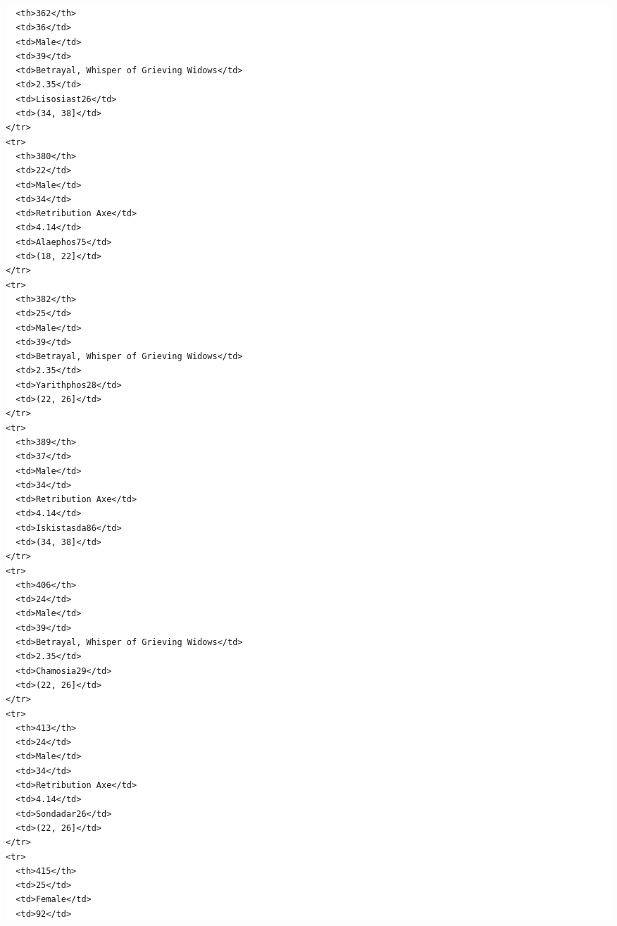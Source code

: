       <th>362</th>
      <td>36</td>
      <td>Male</td>
      <td>39</td>
      <td>Betrayal, Whisper of Grieving Widows</td>
      <td>2.35</td>
      <td>Lisosiast26</td>
      <td>(34, 38]</td>
    </tr>
    <tr>
      <th>380</th>
      <td>22</td>
      <td>Male</td>
      <td>34</td>
      <td>Retribution Axe</td>
      <td>4.14</td>
      <td>Alaephos75</td>
      <td>(18, 22]</td>
    </tr>
    <tr>
      <th>382</th>
      <td>25</td>
      <td>Male</td>
      <td>39</td>
      <td>Betrayal, Whisper of Grieving Widows</td>
      <td>2.35</td>
      <td>Yarithphos28</td>
      <td>(22, 26]</td>
    </tr>
    <tr>
      <th>389</th>
      <td>37</td>
      <td>Male</td>
      <td>34</td>
      <td>Retribution Axe</td>
      <td>4.14</td>
      <td>Iskistasda86</td>
      <td>(34, 38]</td>
    </tr>
    <tr>
      <th>406</th>
      <td>24</td>
      <td>Male</td>
      <td>39</td>
      <td>Betrayal, Whisper of Grieving Widows</td>
      <td>2.35</td>
      <td>Chamosia29</td>
      <td>(22, 26]</td>
    </tr>
    <tr>
      <th>413</th>
      <td>24</td>
      <td>Male</td>
      <td>34</td>
      <td>Retribution Axe</td>
      <td>4.14</td>
      <td>Sondadar26</td>
      <td>(22, 26]</td>
    </tr>
    <tr>
      <th>415</th>
      <td>25</td>
      <td>Female</td>
      <td>92</td>